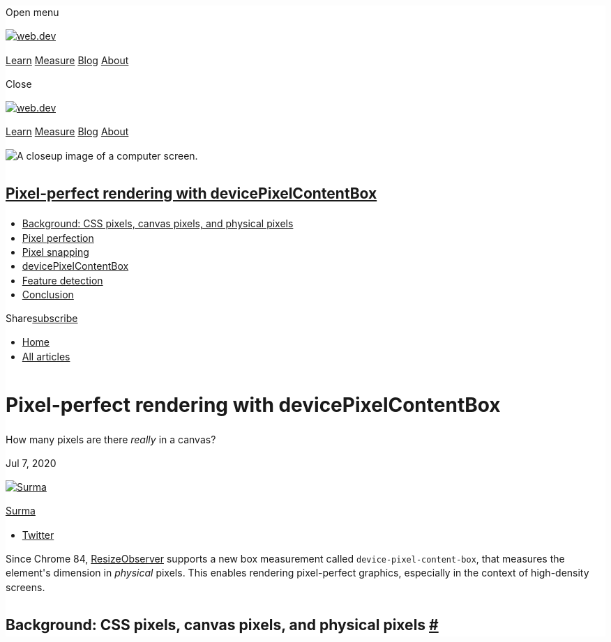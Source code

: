 <span class="w-tooltip w-tooltip--left">Open menu</span>

<a href="/" class="gc-analytics-event header-default__logo-link"><img src="/images/lockup.svg" alt="web.dev" class="header-default__logo" width="125" height="30" /></a>

<a href="/learn/" class="gc-analytics-event header-default__link">Learn</a> <a href="/measure/" class="gc-analytics-event header-default__link">Measure</a> <a href="/blog/" class="gc-analytics-event header-default__link">Blog</a> <a href="/about/" class="gc-analytics-event header-default__link">About</a>

<span class="w-tooltip">Close</span>

<a href="/" class="gc-analytics-event"><img src="/images/lockup.svg" alt="web.dev" class="drawer-default__logo" width="125" height="30" /></a>

<a href="/learn/" class="gc-analytics-event drawer-default__link">Learn</a> <a href="/measure/" class="gc-analytics-event drawer-default__link">Measure</a> <a href="/blog/" class="gc-analytics-event drawer-default__link">Blog</a> <a href="/about/" class="gc-analytics-event drawer-default__link">About</a>

<img src="https://web-dev.imgix.net/image/admin/t9UnR0miKBlEuPbvPdPH.jpg?auto=format" alt="A closeup image of a computer screen." class="w-hero w-hero--cover" sizes="100vw" srcset="https://web-dev.imgix.net/image/admin/t9UnR0miKBlEuPbvPdPH.jpg?auto=format&amp;w=200 200w, https://web-dev.imgix.net/image/admin/t9UnR0miKBlEuPbvPdPH.jpg?auto=format&amp;w=228 228w, https://web-dev.imgix.net/image/admin/t9UnR0miKBlEuPbvPdPH.jpg?auto=format&amp;w=260 260w, https://web-dev.imgix.net/image/admin/t9UnR0miKBlEuPbvPdPH.jpg?auto=format&amp;w=296 296w, https://web-dev.imgix.net/image/admin/t9UnR0miKBlEuPbvPdPH.jpg?auto=format&amp;w=338 338w, https://web-dev.imgix.net/image/admin/t9UnR0miKBlEuPbvPdPH.jpg?auto=format&amp;w=385 385w, https://web-dev.imgix.net/image/admin/t9UnR0miKBlEuPbvPdPH.jpg?auto=format&amp;w=439 439w, https://web-dev.imgix.net/image/admin/t9UnR0miKBlEuPbvPdPH.jpg?auto=format&amp;w=500 500w, https://web-dev.imgix.net/image/admin/t9UnR0miKBlEuPbvPdPH.jpg?auto=format&amp;w=571 571w, https://web-dev.imgix.net/image/admin/t9UnR0miKBlEuPbvPdPH.jpg?auto=format&amp;w=650 650w, https://web-dev.imgix.net/image/admin/t9UnR0miKBlEuPbvPdPH.jpg?auto=format&amp;w=741 741w, https://web-dev.imgix.net/image/admin/t9UnR0miKBlEuPbvPdPH.jpg?auto=format&amp;w=845 845w, https://web-dev.imgix.net/image/admin/t9UnR0miKBlEuPbvPdPH.jpg?auto=format&amp;w=964 964w, https://web-dev.imgix.net/image/admin/t9UnR0miKBlEuPbvPdPH.jpg?auto=format&amp;w=1098 1098w, https://web-dev.imgix.net/image/admin/t9UnR0miKBlEuPbvPdPH.jpg?auto=format&amp;w=1252 1252w, https://web-dev.imgix.net/image/admin/t9UnR0miKBlEuPbvPdPH.jpg?auto=format&amp;w=1428 1428w, https://web-dev.imgix.net/image/admin/t9UnR0miKBlEuPbvPdPH.jpg?auto=format&amp;w=1600 1600w" width="1600" height="480" />

<a href="#pixel-perfect-rendering-with-devicepixelcontentbox" class="w-toc__header--link">Pixel-perfect rendering with devicePixelContentBox</a>
------------------------------------------------------------------------------------------------------------------------------------------------

-   [Background: CSS pixels, canvas pixels, and physical pixels](#background:-css-pixels-canvas-pixels-and-physical-pixels)
-   [Pixel perfection](#pixel-perfection)
-   [Pixel snapping](#pixel-snapping)
-   [devicePixelContentBox](#devicepixelcontentbox)
-   [Feature detection](#feature-detection)
-   [Conclusion](#conclusion)

Share<a href="/newsletter/" class="gc-analytics-event w-actions__fab w-actions__fab--subscribe"><span>subscribe</span></a>

-   <a href="/" class="gc-analytics-event w-breadcrumbs__link w-breadcrumbs__link--left-justify">Home</a>
-   <a href="/blog" class="gc-analytics-event w-breadcrumbs__link">All articles</a>

Pixel-perfect rendering with devicePixelContentBox
==================================================

How many pixels are there *really* in a canvas?

Jul 7, 2020

[<img src="https://web-dev.imgix.net/image/admin/MPQ3Co9Ej7Uka4cgPePh.jpg?auto=format&amp;fit=crop&amp;h=64&amp;w=64" alt="Surma" class="w-author__image" sizes="(min-width: 64px) 64px, calc(100vw - 48px)" srcset="https://web-dev.imgix.net/image/admin/MPQ3Co9Ej7Uka4cgPePh.jpg?fit=crop&amp;h=64&amp;w=64&amp;auto=format&amp;dpr=1&amp;q=75, https://web-dev.imgix.net/image/admin/MPQ3Co9Ej7Uka4cgPePh.jpg?fit=crop&amp;h=64&amp;w=64&amp;auto=format&amp;dpr=2&amp;q=50 2x, https://web-dev.imgix.net/image/admin/MPQ3Co9Ej7Uka4cgPePh.jpg?fit=crop&amp;h=64&amp;w=64&amp;auto=format&amp;dpr=3&amp;q=35 3x, https://web-dev.imgix.net/image/admin/MPQ3Co9Ej7Uka4cgPePh.jpg?fit=crop&amp;h=64&amp;w=64&amp;auto=format&amp;dpr=4&amp;q=23 4x, https://web-dev.imgix.net/image/admin/MPQ3Co9Ej7Uka4cgPePh.jpg?fit=crop&amp;h=64&amp;w=64&amp;auto=format&amp;dpr=5&amp;q=20 5x" width="64" height="64" />](/authors/surma/)

<a href="/authors/surma/" class="w-author__name-link">Surma</a>

-   <a href="https://twitter.com/DasSurma" class="w-author__link">Twitter</a>

Since Chrome 84, [ResizeObserver](/resize-observer/) supports a new box measurement called `device-pixel-content-box`, that measures the element's dimension in *physical* pixels. This enables rendering pixel-perfect graphics, especially in the context of high-density screens.

Background: CSS pixels, canvas pixels, and physical pixels <a href="#background:-css-pixels-canvas-pixels-and-physical-pixels" class="w-headline-link">#</a>
------------------------------------------------------------------------------------------------------------------------------------------------------------
